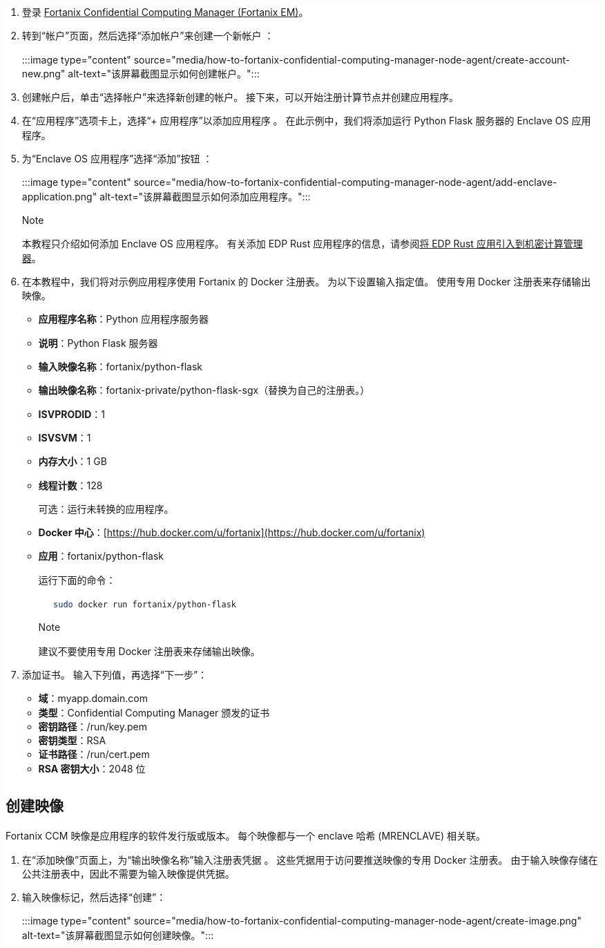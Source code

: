 1. 登录 [Fortanix Confidential Computing Manager (Fortanix EM)](https://ccm.fortanix.com)。
1. 转到“帐户”页面，然后选择“添加帐户”来创建一个新帐户 ：

   :::image type="content" source="media/how-to-fortanix-confidential-computing-manager-node-agent/create-account-new.png" alt-text="该屏幕截图显示如何创建帐户。":::

1. 创建帐户后，单击“选择帐户”来选择新创建的帐户。 接下来，可以开始注册计算节点并创建应用程序。
1. 在“应用程序”选项卡上，选择“+ 应用程序”以添加应用程序 。 在此示例中，我们将添加运行 Python Flask 服务器的 Enclave OS 应用程序。

1. 为“Enclave OS 应用程序”选择“添加”按钮 ：

   :::image type="content" source="media/how-to-fortanix-confidential-computing-manager-node-agent/add-enclave-application.png" alt-text="该屏幕截图显示如何添加应用程序。":::

   > [!NOTE]
   > 本教程只介绍如何添加 Enclave OS 应用程序。 有关添加 EDP Rust 应用程序的信息，请参阅[将 EDP Rust 应用引入到机密计算管理器](https://support.fortanix.com/hc/en-us/articles/360044746932-Bringing-EDP-Rust-Apps-to-Confidential-Computing-Manager)。

1. 在本教程中，我们将对示例应用程序使用 Fortanix 的 Docker 注册表。 为以下设置输入指定值。 使用专用 Docker 注册表来存储输出映像。

    - **应用程序名称**：Python 应用程序服务器
    - **说明**：Python Flask 服务器
    - **输入映像名称**：fortanix/python-flask
    - **输出映像名称**：fortanix-private/python-flask-sgx（替换为自己的注册表。）
    - **ISVPRODID**：1
    - **ISVSVM**：1
    - **内存大小**：1 GB
    - **线程计数**：128

      可选：运行未转换的应用程序。
    - **Docker 中心**：[https://hub.docker.com/u/fortanix](https://hub.docker.com/u/fortanix)
    - **应用**：fortanix/python-flask

      运行下面的命令：

      ```bash
         sudo docker run fortanix/python-flask
      ```
      > [!NOTE]
      > 建议不要使用专用 Docker 注册表来存储输出映像。

1. 添加证书。 输入下列值，再选择“下一步”：
    - **域**：myapp.domain.com
    - **类型**：Confidential Computing Manager 颁发的证书
    - **密钥路径**：/run/key.pem
    - **密钥类型**：RSA
    - **证书路径**：/run/cert.pem
    - **RSA 密钥大小**：2048 位

## <a name="create-an-image"></a>创建映像

Fortanix CCM 映像是应用程序的软件发行版或版本。 每个映像都与一个 enclave 哈希 (MRENCLAVE) 相关联。

1. 在“添加映像”页面上，为“输出映像名称”输入注册表凭据 。 这些凭据用于访问要推送映像的专用 Docker 注册表。 由于输入映像存储在公共注册表中，因此不需要为输入映像提供凭据。
1. 输入映像标记，然后选择“创建”：

   :::image type="content" source="media/how-to-fortanix-confidential-computing-manager-node-agent/create-image.png" alt-text="该屏幕截图显示如何创建映像。":::
